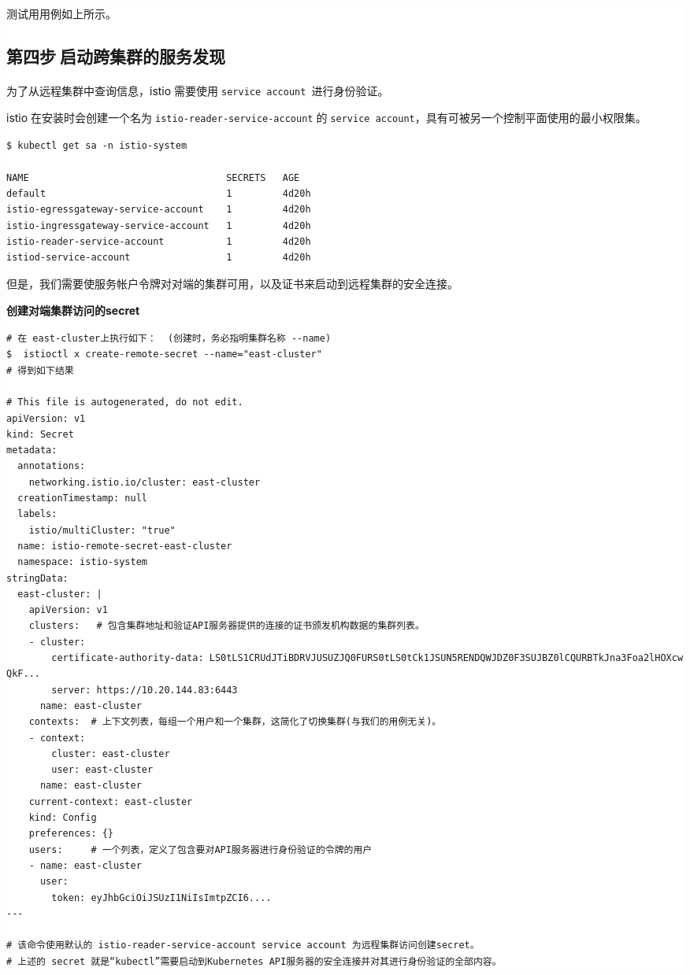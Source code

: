 测试用用例如上所示。

## 第四步 启动跨集群的服务发现

为了从远程集群中查询信息，istio 需要使用 `service account `进行身份验证。

istio 在安装时会创建一个名为 `istio-reader-service-account` 的 `service account`，具有可被另一个控制平面使用的最小权限集。

```shell
$ kubectl get sa -n istio-system

NAME                                   SECRETS   AGE
default                                1         4d20h
istio-egressgateway-service-account    1         4d20h
istio-ingressgateway-service-account   1         4d20h
istio-reader-service-account           1         4d20h
istiod-service-account                 1         4d20h
```

但是，我们需要使服务帐户令牌对对端的集群可用，以及证书来启动到远程集群的安全连接。



**创建对端集群访问的secret**

```shell
# 在 east-cluster上执行如下：  (创建时，务必指明集群名称 --name)
$  istioctl x create-remote-secret --name="east-cluster"
# 得到如下结果

# This file is autogenerated, do not edit.
apiVersion: v1
kind: Secret
metadata:
  annotations:
    networking.istio.io/cluster: east-cluster
  creationTimestamp: null
  labels:
    istio/multiCluster: "true"
  name: istio-remote-secret-east-cluster
  namespace: istio-system
stringData:
  east-cluster: |
    apiVersion: v1
    clusters:   # 包含集群地址和验证API服务器提供的连接的证书颁发机构数据的集群列表。
    - cluster:
        certificate-authority-data: LS0tLS1CRUdJTiBDRVJUSUZJQ0FURS0tLS0tCk1JSUN5RENDQWJDZ0F3SUJBZ0lCQURBTkJna3Foa2lHOXcwQkF...
        server: https://10.20.144.83:6443
      name: east-cluster
    contexts:  # 上下文列表，每组一个用户和一个集群，这简化了切换集群(与我们的用例无关)。
    - context:
        cluster: east-cluster
        user: east-cluster
      name: east-cluster
    current-context: east-cluster
    kind: Config
    preferences: {}
    users:     # 一个列表，定义了包含要对API服务器进行身份验证的令牌的用户
    - name: east-cluster
      user:
        token: eyJhbGciOiJSUzI1NiIsImtpZCI6....
---

# 该命令使用默认的 istio-reader-service-account service account 为远程集群访问创建secret。
# 上述的 secret 就是“kubectl”需要启动到Kubernetes API服务器的安全连接并对其进行身份验证的全部内容。

```